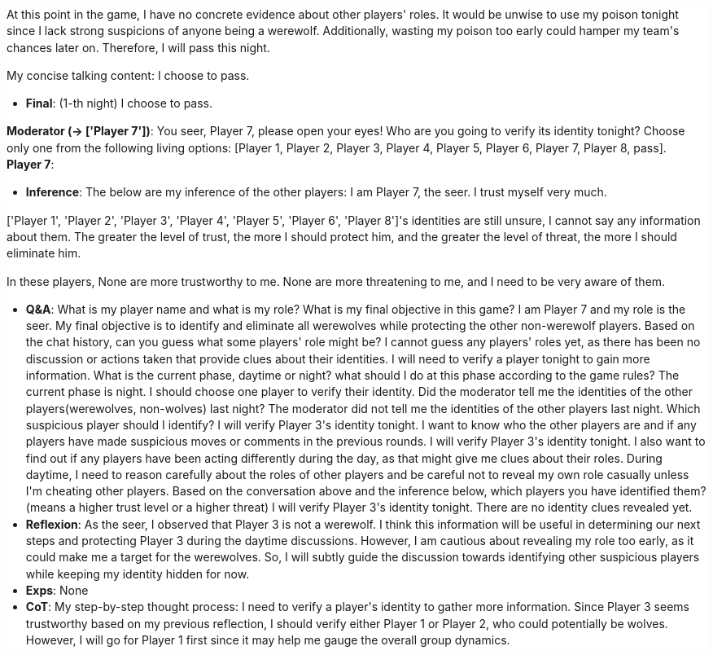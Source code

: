 At this point in the game, I have no concrete evidence about other players' roles. It would be unwise to use my poison tonight since I lack strong suspicions of anyone being a werewolf. Additionally, wasting my poison too early could hamper my team's chances later on. Therefore, I will pass this night.

My concise talking content: I choose to pass.  

- **Final**: (1-th night) I choose to pass.  

**Moderator (-> ['Player 7'])**: You seer, Player 7, please open your eyes! Who are you going to verify its identity tonight? Choose only one from the following living options: [Player 1, Player 2, Player 3, Player 4, Player 5, Player 6, Player 7, Player 8, pass].   
**Player 7**:  
- **Inference**: 
The below are my inference of the other players:
I am Player 7, the seer. I trust myself very much.


['Player 1', 'Player 2', 'Player 3', 'Player 4', 'Player 5', 'Player 6', 'Player 8']'s identities are still unsure, I cannot say any information about them.
The greater the level of trust, the more I should protect him, and the greater the level of threat, the more I should eliminate him.

In these players, None are more trustworthy to me. None are more threatening to me, and I need to be very aware of them.  
- **Q&A**: What is my player name and what is my role? What is my final objective in this game? I am Player 7 and my role is the seer. My final objective is to identify and eliminate all werewolves while protecting the other non-werewolf players.
Based on the chat history, can you guess what some players' role might be? I cannot guess any players' roles yet, as there has been no discussion or actions taken that provide clues about their identities. I will need to verify a player tonight to gain more information.
What is the current phase, daytime or night? what should I do at this phase according to the game rules? The current phase is night. I should choose one player to verify their identity.
Did the moderator tell me the identities of the other players(werewolves, non-wolves) last night? The moderator did not tell me the identities of the other players last night.
Which suspicious player should I identify? I will verify Player 3's identity tonight.
I want to know who the other players are and if any players have made suspicious moves or comments in the previous rounds. I will verify Player 3's identity tonight.
I also want to find out if any players have been acting differently during the day, as that might give me clues about their roles. During daytime, I need to reason carefully about the roles of other players and be careful not to reveal my own role casually unless I'm cheating other players.
Based on the conversation above and the inference below, which players you have identified them? (means a higher trust level or a higher threat) I will verify Player 3's identity tonight. There are no identity clues revealed yet.  
- **Reflexion**: As the seer, I observed that Player 3 is not a werewolf. I think this information will be useful in determining our next steps and protecting Player 3 during the daytime discussions. However, I am cautious about revealing my role too early, as it could make me a target for the werewolves. So, I will subtly guide the discussion towards identifying other suspicious players while keeping my identity hidden for now.  
- **Exps**: None  
- **CoT**: My step-by-step thought process: I need to verify a player's identity to gather more information. Since Player 3 seems trustworthy based on my previous reflection, I should verify either Player 1 or Player 2, who could potentially be wolves. However, I will go for Player 1 first since it may help me gauge the overall group dynamics.
